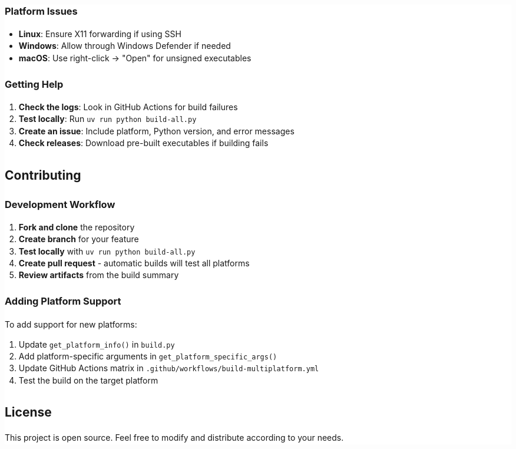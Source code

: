 ### Platform Issues
- **Linux**: Ensure X11 forwarding if using SSH
- **Windows**: Allow through Windows Defender if needed
- **macOS**: Use right-click → "Open" for unsigned executables

### Getting Help

1. **Check the logs**: Look in GitHub Actions for build failures
2. **Test locally**: Run `uv run python build-all.py`
3. **Create an issue**: Include platform, Python version, and error messages
4. **Check releases**: Download pre-built executables if building fails

## Contributing

### Development Workflow

1. **Fork and clone** the repository
2. **Create branch** for your feature
3. **Test locally** with `uv run python build-all.py`
4. **Create pull request** - automatic builds will test all platforms
5. **Review artifacts** from the build summary

### Adding Platform Support

To add support for new platforms:
1. Update `get_platform_info()` in `build.py`
2. Add platform-specific arguments in `get_platform_specific_args()`
3. Update GitHub Actions matrix in `.github/workflows/build-multiplatform.yml`
4. Test the build on the target platform

## License

This project is open source. Feel free to modify and distribute according to your needs.

